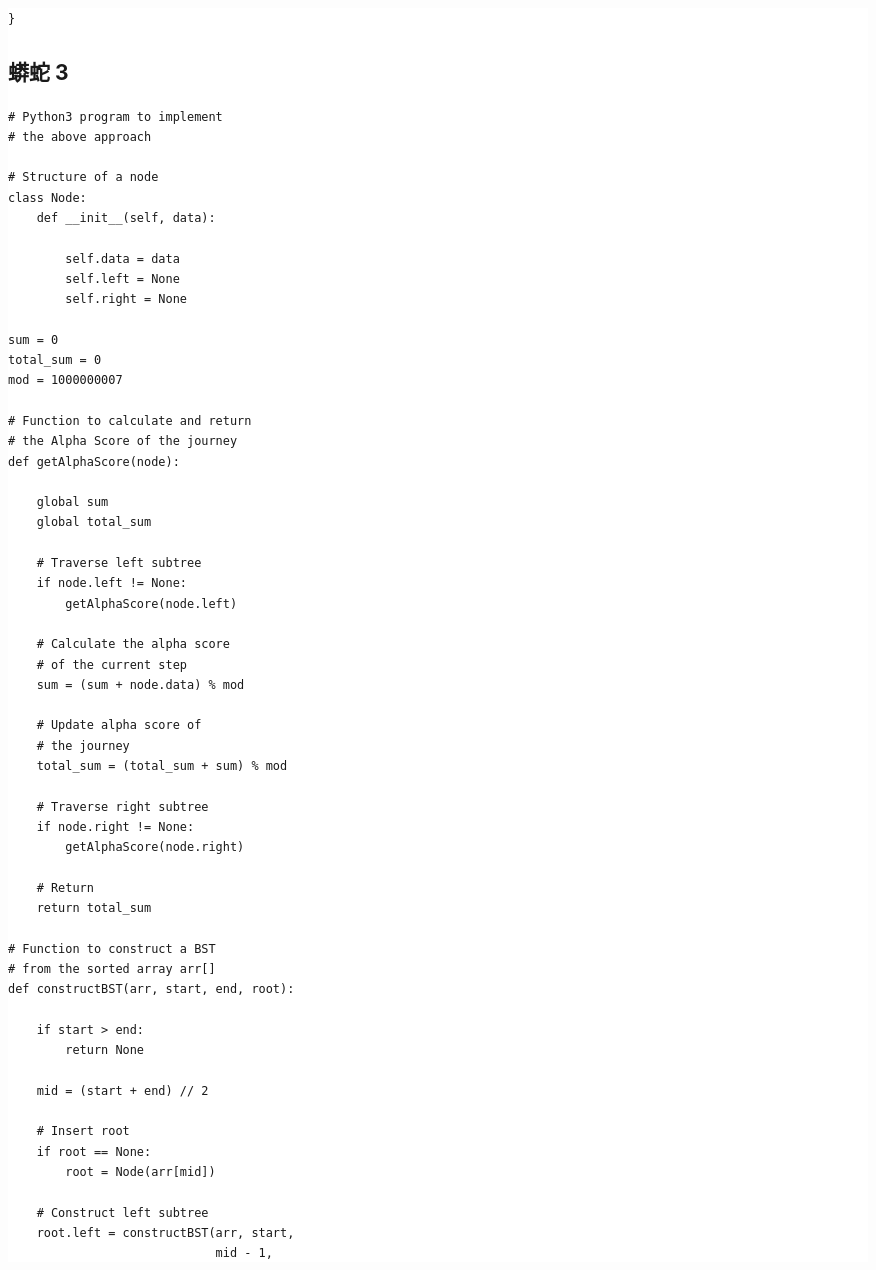 ```
}
```

## **蟒蛇 3**

```
# Python3 program to implement
# the above approach

# Structure of a node
class Node:
    def __init__(self, data):

        self.data = data
        self.left = None
        self.right = None

sum = 0
total_sum = 0
mod = 1000000007

# Function to calculate and return
# the Alpha Score of the journey
def getAlphaScore(node):

    global sum
    global total_sum

    # Traverse left subtree
    if node.left != None:
        getAlphaScore(node.left)

    # Calculate the alpha score
    # of the current step
    sum = (sum + node.data) % mod

    # Update alpha score of
    # the journey
    total_sum = (total_sum + sum) % mod

    # Traverse right subtree
    if node.right != None:
        getAlphaScore(node.right)

    # Return
    return total_sum

# Function to construct a BST
# from the sorted array arr[]
def constructBST(arr, start, end, root):

    if start > end:
        return None

    mid = (start + end) // 2

    # Insert root
    if root == None:
        root = Node(arr[mid])

    # Construct left subtree
    root.left = constructBST(arr, start,
                             mid - 1,
```